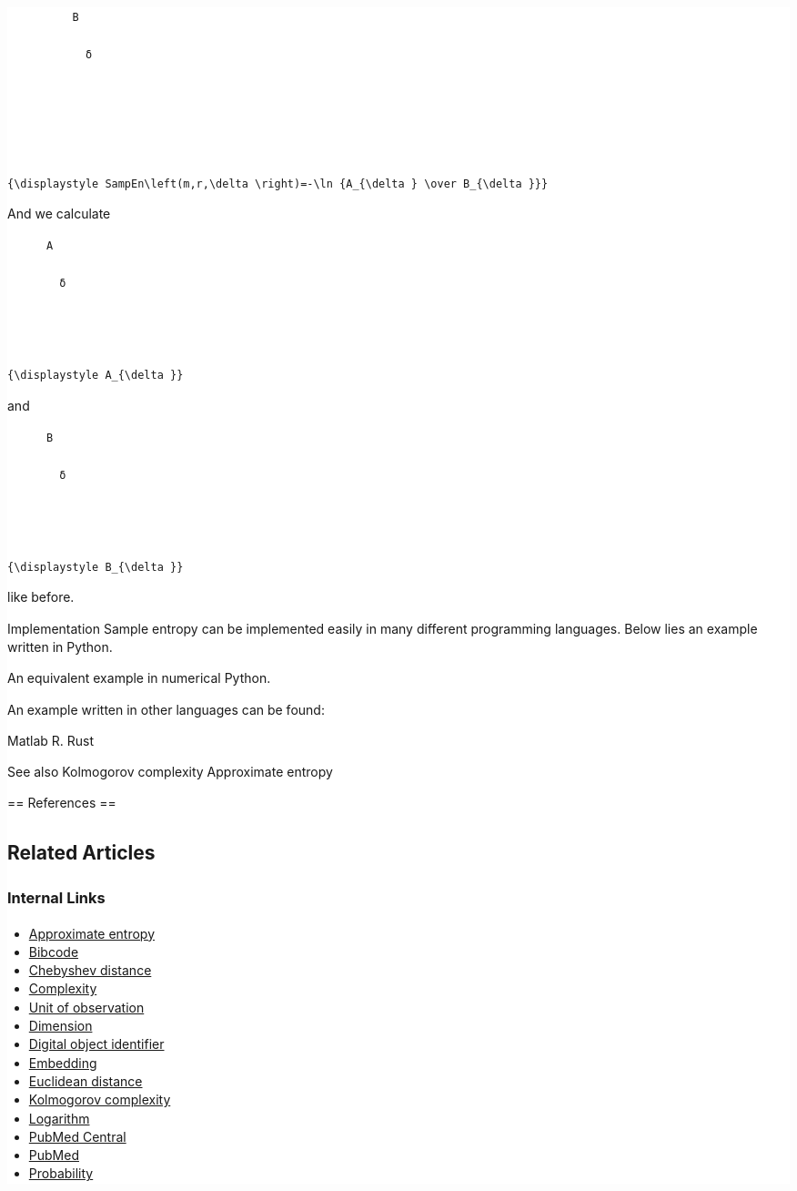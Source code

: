               B
              
                δ
              
            
          
        
      
    
    {\displaystyle SampEn\left(m,r,\delta \right)=-\ln {A_{\delta } \over B_{\delta }}}
  

And we calculate 
  
    
      
        
          A
          
            δ
          
        
      
    
    {\displaystyle A_{\delta }}
  
 and 
  
    
      
        
          B
          
            δ
          
        
      
    
    {\displaystyle B_{\delta }}
  
 like before.

Implementation
Sample entropy can be implemented easily in many different programming languages. Below lies an example written in Python. 

An equivalent example in numerical Python. 

An example written in other languages can be found:

Matlab
R.
Rust

See also
Kolmogorov complexity
Approximate entropy


== References ==

## Related Articles

### Internal Links

- [Approximate entropy](https://en.wikipedia.org/wiki/Approximate_entropy)
- [Bibcode](https://en.wikipedia.org/wiki/Bibcode)
- [Chebyshev distance](https://en.wikipedia.org/wiki/Chebyshev_distance)
- [Complexity](https://en.wikipedia.org/wiki/Complexity)
- [Unit of observation](https://en.wikipedia.org/wiki/Unit_of_observation)
- [Dimension](https://en.wikipedia.org/wiki/Dimension)
- [Digital object identifier](https://en.wikipedia.org/wiki/Digital_object_identifier)
- [Embedding](https://en.wikipedia.org/wiki/Embedding)
- [Euclidean distance](https://en.wikipedia.org/wiki/Euclidean_distance)
- [Kolmogorov complexity](https://en.wikipedia.org/wiki/Kolmogorov_complexity)
- [Logarithm](https://en.wikipedia.org/wiki/Logarithm)
- [PubMed Central](https://en.wikipedia.org/wiki/PubMed_Central)
- [PubMed](https://en.wikipedia.org/wiki/PubMed)
- [Probability](https://en.wikipedia.org/wiki/Probability)